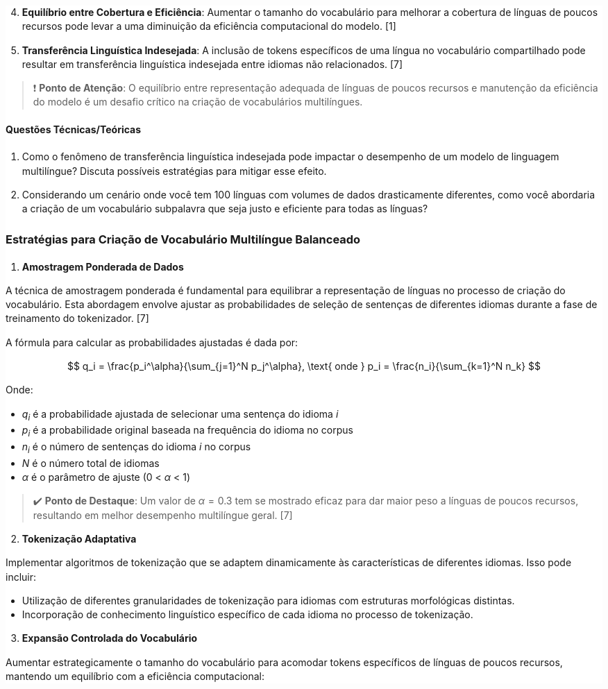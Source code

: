 4. **Equilíbrio entre Cobertura e Eficiência**: Aumentar o tamanho do vocabulário para melhorar a cobertura de línguas de poucos recursos pode levar a uma diminuição da eficiência computacional do modelo. [1]

5. **Transferência Linguística Indesejada**: A inclusão de tokens específicos de uma língua no vocabulário compartilhado pode resultar em transferência linguística indesejada entre idiomas não relacionados. [7]

> ❗ **Ponto de Atenção**: O equilíbrio entre representação adequada de línguas de poucos recursos e manutenção da eficiência do modelo é um desafio crítico na criação de vocabulários multilíngues.

#### Questões Técnicas/Teóricas

1. Como o fenômeno de transferência linguística indesejada pode impactar o desempenho de um modelo de linguagem multilíngue? Discuta possíveis estratégias para mitigar esse efeito.

2. Considerando um cenário onde você tem 100 línguas com volumes de dados drasticamente diferentes, como você abordaria a criação de um vocabulário subpalavra que seja justo e eficiente para todas as línguas?

### Estratégias para Criação de Vocabulário Multilíngue Balanceado

1. **Amostragem Ponderada de Dados**

A técnica de amostragem ponderada é fundamental para equilibrar a representação de línguas no processo de criação do vocabulário. Esta abordagem envolve ajustar as probabilidades de seleção de sentenças de diferentes idiomas durante a fase de treinamento do tokenizador. [7]

A fórmula para calcular as probabilidades ajustadas é dada por:

$$
q_i = \frac{p_i^\alpha}{\sum_{j=1}^N p_j^\alpha}, \text{ onde } p_i = \frac{n_i}{\sum_{k=1}^N n_k}
$$

Onde:
- $q_i$ é a probabilidade ajustada de selecionar uma sentença do idioma $i$
- $p_i$ é a probabilidade original baseada na frequência do idioma no corpus
- $n_i$ é o número de sentenças do idioma $i$ no corpus
- $N$ é o número total de idiomas
- $\alpha$ é o parâmetro de ajuste (0 < $\alpha$ < 1)

> ✔️ **Ponto de Destaque**: Um valor de $\alpha = 0.3$ tem se mostrado eficaz para dar maior peso a línguas de poucos recursos, resultando em melhor desempenho multilíngue geral. [7]

2. **Tokenização Adaptativa**

Implementar algoritmos de tokenização que se adaptem dinamicamente às características de diferentes idiomas. Isso pode incluir:

- Utilização de diferentes granularidades de tokenização para idiomas com estruturas morfológicas distintas.
- Incorporação de conhecimento linguístico específico de cada idioma no processo de tokenização.

3. **Expansão Controlada do Vocabulário**

Aumentar estrategicamente o tamanho do vocabulário para acomodar tokens específicos de línguas de poucos recursos, mantendo um equilíbrio com a eficiência computacional:
